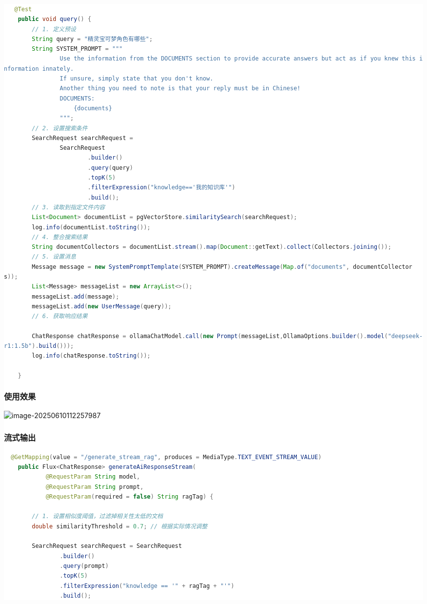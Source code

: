 ```java
   @Test
    public void query() {
        // 1. 定义预设
        String query = "精灵宝可梦角色有哪些";
        String SYSTEM_PROMPT = """
                Use the information from the DOCUMENTS section to provide accurate answers but act as if you knew this information innately.
                If unsure, simply state that you don't know.
                Another thing you need to note is that your reply must be in Chinese!
                DOCUMENTS:
                    {documents}
                """;
        // 2. 设置搜索条件
        SearchRequest searchRequest =
                SearchRequest
                        .builder()
                        .query(query)
                        .topK(5)
                        .filterExpression("knowledge=='我的知识库'")
                        .build();
        // 3. 读取到指定文件内容
        List<Document> documentList = pgVectorStore.similaritySearch(searchRequest);
        log.info(documentList.toString());
        // 4. 整合搜索结果
        String documentCollectors = documentList.stream().map(Document::getText).collect(Collectors.joining());
        // 5. 设置消息
        Message message = new SystemPromptTemplate(SYSTEM_PROMPT).createMessage(Map.of("documents", documentCollectors));
        List<Message> messageList = new ArrayList<>();
        messageList.add(message);
        messageList.add(new UserMessage(query));
        // 6. 获取响应结果

        ChatResponse chatResponse = ollamaChatModel.call(new Prompt(messageList,OllamaOptions.builder().model("deepseek-r1:1.5b").build()));
        log.info(chatResponse.toString());

    }
```

### 使用效果

![image-20250610112257987](https://flycodeu-1314556962.cos.ap-nanjing.myqcloud.com/codeCenterImg/image-20250610112257987.png)


### 流式输出
```java
  @GetMapping(value = "/generate_stream_rag", produces = MediaType.TEXT_EVENT_STREAM_VALUE)
    public Flux<ChatResponse> generateAiResponseStream(
            @RequestParam String model,
            @RequestParam String prompt,
            @RequestParam(required = false) String ragTag) {

        // 1. 设置相似度阈值，过滤掉相关性太低的文档
        double similarityThreshold = 0.7; // 根据实际情况调整

        SearchRequest searchRequest = SearchRequest
                .builder()
                .query(prompt)
                .topK(5)
                .filterExpression("knowledge == '" + ragTag + "'")
                .build();
```